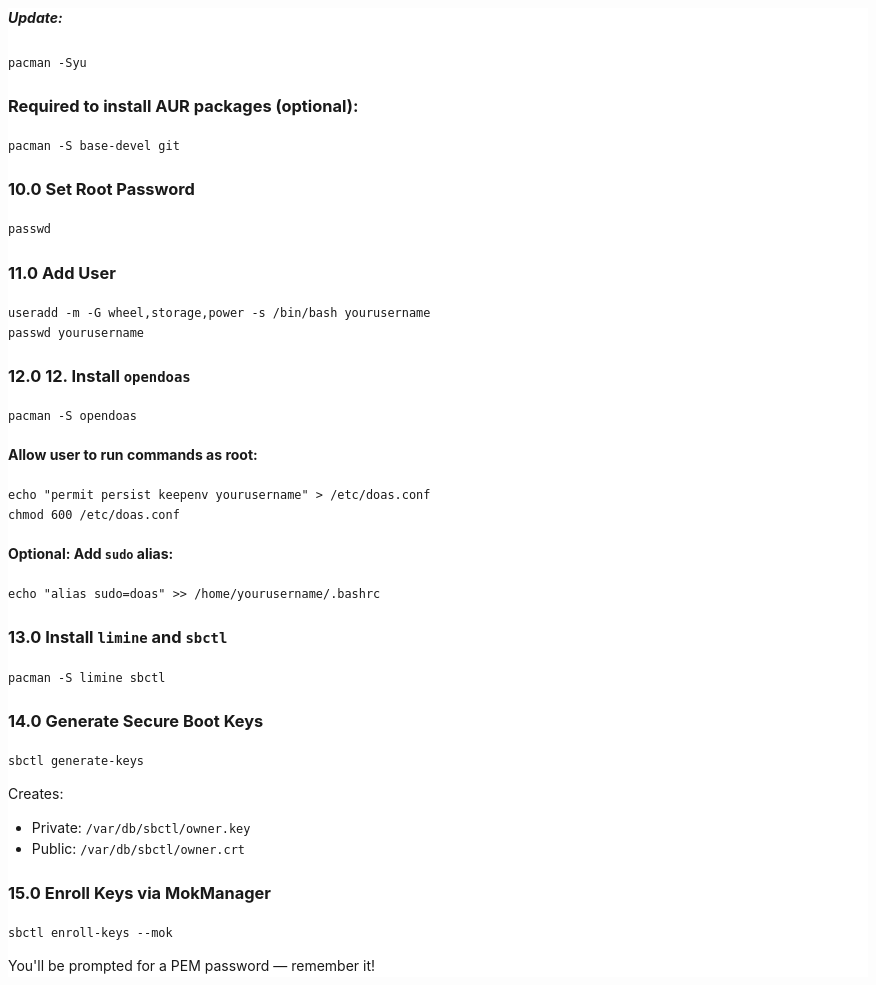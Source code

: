 ##### Update:
```shell
pacman -Syu
```

### Required to install AUR packages (optional):
```shell
pacman -S base-devel git
```

### 10.0  Set Root Password
```shell
passwd
```

### 11.0 Add User
```shell
useradd -m -G wheel,storage,power -s /bin/bash yourusername
passwd yourusername
```

### 12.0 12. Install `opendoas`
```shell
pacman -S opendoas
```

#### Allow user to run commands as root:
```shell
echo "permit persist keepenv yourusername" > /etc/doas.conf
chmod 600 /etc/doas.conf
```

#### Optional: Add `sudo` alias:
```shell
echo "alias sudo=doas" >> /home/yourusername/.bashrc
```

### 13.0 Install `limine` and `sbctl`
```shell
pacman -S limine sbctl
```

### 14.0 Generate Secure Boot Keys
```shell
sbctl generate-keys
```
Creates:

- Private: `/var/db/sbctl/owner.key`
- Public: `/var/db/sbctl/owner.crt`

### 15.0 Enroll Keys via MokManager
```shell
sbctl enroll-keys --mok
```
You'll be prompted for a PEM password — remember it!
